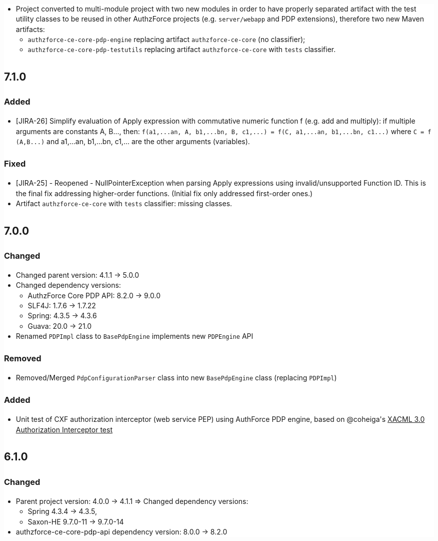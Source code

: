 - Project converted to multi-module project with two new modules in order to have properly separated artifact with the test utility classes to be reused in other AuthzForce projects (e.g. `server/webapp` and PDP extensions), therefore two new Maven artifacts:
	- `authzforce-ce-core-pdp-engine` replacing artifact `authzforce-ce-core` (no classifier);
	- `authzforce-ce-core-pdp-testutils` replacing artifact `authzforce-ce-core` with `tests` classifier.


## 7.1.0
### Added
- [JIRA-26] Simplify evaluation of Apply expression with commutative numeric function f (e.g. add and multiply): if multiple arguments are constants A, B..., then: `f(a1,...an, A, b1,...bn, B, c1,...) = f(C, a1,...an, b1,...bn, c1...)` where `C = f(A,B...)` and a1,...an, b1,...bn, c1,... are the other arguments (variables).

### Fixed
- [JIRA-25] - Reopened - NullPointerException when parsing Apply expressions using invalid/unsupported Function ID. This is the final fix addressing higher-order functions. (Initial fix only addressed first-order ones.)
- Artifact `authzforce-ce-core` with `tests` classifier: missing classes.


## 7.0.0
### Changed
- Changed parent version: 4.1.1 -> 5.0.0
- Changed dependency versions:
	- AuthzForce Core PDP API: 8.2.0 -> 9.0.0
	- SLF4J: 1.7.6 -> 1.7.22
	- Spring: 4.3.5 -> 4.3.6
	- Guava: 20.0 -> 21.0
- Renamed `PDPImpl` class to `BasePdpEngine` implements new `PDPEngine` API

### Removed
- Removed/Merged `PdpConfigurationParser` class into new `BasePdpEngine` class (replacing `PDPImpl`)

### Added
- Unit test of CXF authorization interceptor (web service PEP) using AuthForce PDP engine, based on
 @coheiga's [XACML 3.0 Authorization Interceptor test](https://github.com/coheigea/testcases/blob/master/apache/cxf/cxf-sts-xacml/src/test/java/org/apache/coheigea/cxf/sts/xacml/authorization/xacml3/XACML3AuthorizationTest.java)


## 6.1.0
### Changed
- Parent project version: 4.0.0 -> 4.1.1 => Changed dependency versions: 
    - Spring 4.3.4 -> 4.3.5, 
    - Saxon-HE 9.7.0-11 -> 9.7.0-14
- authzforce-ce-core-pdp-api dependency version: 8.0.0 -> 8.2.0
